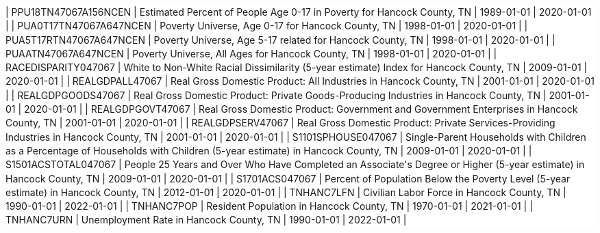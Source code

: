 | PPU18TN47067A156NCEN      | Estimated Percent of People Age 0-17 in Poverty for Hancock County, TN                                                                                                      | 1989-01-01          | 2020-01-01        |
| PUA0T17TN47067A647NCEN    | Poverty Universe, Age 0-17 for Hancock County, TN                                                                                                                           | 1998-01-01          | 2020-01-01        |
| PUA5T17RTN47067A647NCEN   | Poverty Universe, Age 5-17 related for Hancock County, TN                                                                                                                   | 1998-01-01          | 2020-01-01        |
| PUAATN47067A647NCEN       | Poverty Universe, All Ages for Hancock County, TN                                                                                                                           | 1998-01-01          | 2020-01-01        |
| RACEDISPARITY047067       | White to Non-White Racial Dissimilarity (5-year estimate) Index for Hancock County, TN                                                                                      | 2009-01-01          | 2020-01-01        |
| REALGDPALL47067           | Real Gross Domestic Product: All Industries in Hancock County, TN                                                                                                           | 2001-01-01          | 2020-01-01        |
| REALGDPGOODS47067         | Real Gross Domestic Product: Private Goods-Producing Industries in Hancock County, TN                                                                                       | 2001-01-01          | 2020-01-01        |
| REALGDPGOVT47067          | Real Gross Domestic Product: Government and Government Enterprises in Hancock County, TN                                                                                    | 2001-01-01          | 2020-01-01        |
| REALGDPSERV47067          | Real Gross Domestic Product: Private Services-Providing Industries in Hancock County, TN                                                                                    | 2001-01-01          | 2020-01-01        |
| S1101SPHOUSE047067        | Single-Parent Households with Children as a Percentage of Households with Children (5-year estimate) in Hancock County, TN                                                  | 2009-01-01          | 2020-01-01        |
| S1501ACSTOTAL047067       | People 25 Years and Over Who Have Completed an Associate's Degree or Higher (5-year estimate) in Hancock County, TN                                                         | 2009-01-01          | 2020-01-01        |
| S1701ACS047067            | Percent of Population Below the Poverty Level (5-year estimate) in Hancock County, TN                                                                                       | 2012-01-01          | 2020-01-01        |
| TNHANC7LFN                | Civilian Labor Force in Hancock County, TN                                                                                                                                  | 1990-01-01          | 2022-01-01        |
| TNHANC7POP                | Resident Population in Hancock County, TN                                                                                                                                   | 1970-01-01          | 2021-01-01        |
| TNHANC7URN                | Unemployment Rate in Hancock County, TN                                                                                                                                     | 1990-01-01          | 2022-01-01        |